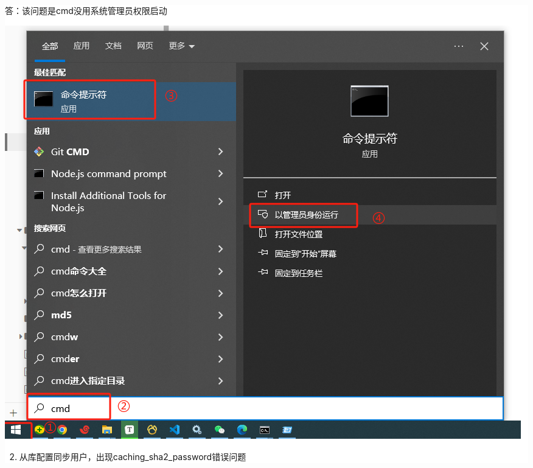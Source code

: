   答：该问题是cmd没用系统管理员权限启动

   ![image-20240220130145447](index.assets/image-20240220130145447.png)

2. 从库配置同步用户，出现caching_sha2_password错误问题
